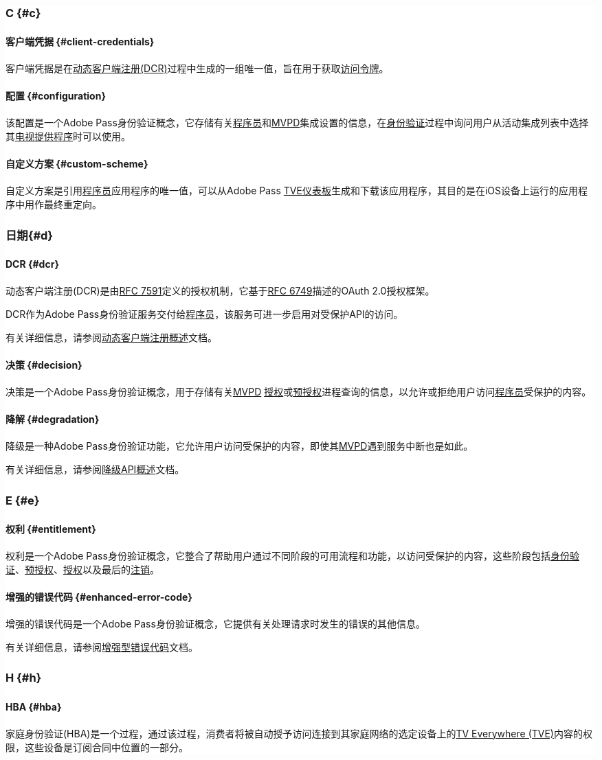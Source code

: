 ### C {#c}

#### 客户端凭据 {#client-credentials}

客户端凭据是在[动态客户端注册(DCR)](#dcr)过程中生成的一组唯一值，旨在用于获取[访问令牌](#access-token)。

#### 配置 {#configuration}

该配置是一个Adobe Pass身份验证概念，它存储有关[程序员](#programmer)和[MVPD](#mvpd)集成设置的信息，在[身份验证](#authentication)过程中询问用户从活动集成列表中选择其[电视提供程序](#tv-provider)时可以使用。

#### 自定义方案 {#custom-scheme}

自定义方案是引用[程序员](#programmer)应用程序的唯一值，可以从Adobe Pass [TVE仪表板](#tve-dashboard)生成和下载该应用程序，其目的是在iOS设备上运行的应用程序中用作最终重定向。

### 日期{#d}

#### DCR {#dcr}

动态客户端注册(DCR)是由[RFC 7591](https://datatracker.ietf.org/doc/html/rfc7591)定义的授权机制，它基于[RFC 6749](https://datatracker.ietf.org/doc/html/rfc6749)描述的OAuth 2.0授权框架。

DCR作为Adobe Pass身份验证服务交付给[程序员](#programmer)，该服务可进一步启用对受保护API的访问。

有关详细信息，请参阅[动态客户端注册概述](/help/authentication/dcr-api/dynamic-client-registration-overview.md)文档。

#### 决策 {#decision}

决策是一个Adobe Pass身份验证概念，用于存储有关[MVPD](#mvpd) [授权](#authorization)或[预授权](#preauthorization)进程查询的信息，以允许或拒绝用户访问[程序员](#programmer)受保护的内容。

#### 降解 {#degradation}

降级是一种Adobe Pass身份验证功能，它允许用户访问受保护的内容，即使其[MVPD](#mvpd)遇到服务中断也是如此。

有关详细信息，请参阅[降级API概述](/help/authentication/degradation-api-overview.md)文档。

### E {#e}

#### 权利 {#entitlement}

权利是一个Adobe Pass身份验证概念，它整合了帮助用户通过不同阶段的可用流程和功能，以访问受保护的内容，这些阶段包括[身份验证](#authentication)、[预授权](#preauthorization)、[授权](#authorization)以及最后的[注销](#logout)。

#### 增强的错误代码 {#enhanced-error-code}

增强的错误代码是一个Adobe Pass身份验证概念，它提供有关处理请求时发生的错误的其他信息。

有关详细信息，请参阅[增强型错误代码](/help/authentication/enhanced-error-codes.md)文档。

### H {#h}

#### HBA {#hba}

家庭身份验证(HBA)是一个过程，通过该过程，消费者将被自动授予访问连接到其家庭网络的选定设备上的[TV Everywhere (TVE)](#tve)内容的权限，这些设备是订阅合同中位置的一部分。
